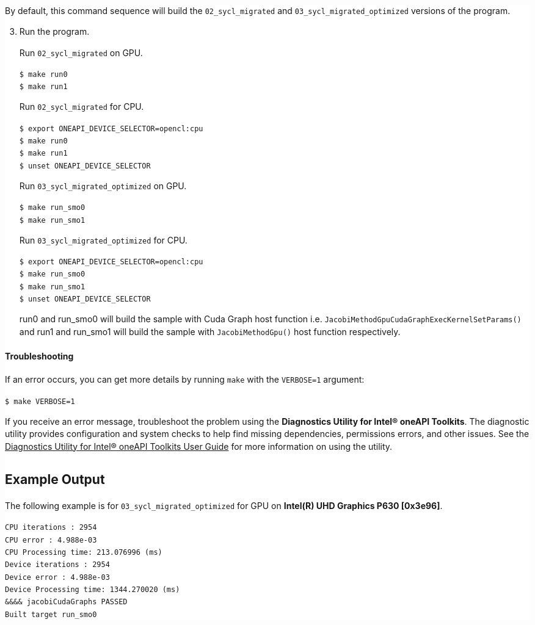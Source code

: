    By default, this command sequence will build the `02_sycl_migrated` and `03_sycl_migrated_optimized` versions of the program.
   
3. Run the program.
   
   Run `02_sycl_migrated` on GPU.
   ```
   $ make run0 
   $ make run1
   ```   
   Run `02_sycl_migrated` for CPU.
    ```
    $ export ONEAPI_DEVICE_SELECTOR=opencl:cpu
    $ make run0
    $ make run1
    $ unset ONEAPI_DEVICE_SELECTOR
    ```
    
   Run `03_sycl_migrated_optimized` on GPU.
   ```
   $ make run_smo0 
   $ make run_smo1
   ```   
   Run `03_sycl_migrated_optimized` for CPU.
    ```
    $ export ONEAPI_DEVICE_SELECTOR=opencl:cpu
    $ make run_smo0
    $ make run_smo1
    $ unset ONEAPI_DEVICE_SELECTOR
    ```
   run0 and run_smo0 will build the sample with Cuda Graph host function i.e. `JacobiMethodGpuCudaGraphExecKernelSetParams()` and run1 and run_smo1 will build the sample with `JacobiMethodGpu()` host function respectively.
   
#### Troubleshooting

If an error occurs, you can get more details by running `make` with
the `VERBOSE=1` argument:
```
$ make VERBOSE=1
```
If you receive an error message, troubleshoot the problem using the **Diagnostics Utility for Intel® oneAPI Toolkits**. The diagnostic utility provides configuration and system checks to help find missing dependencies, permissions errors, and other issues. See the [Diagnostics Utility for Intel® oneAPI Toolkits User Guide](https://www.intel.com/content/www/us/en/develop/documentation/diagnostic-utility-user-guide/top.html) for more information on using the utility.
  
## Example Output

The following example is for `03_sycl_migrated_optimized` for GPU on **Intel(R) UHD Graphics P630 [0x3e96]**.
```
CPU iterations : 2954
CPU error : 4.988e-03
CPU Processing time: 213.076996 (ms)
Device iterations : 2954
Device error : 4.988e-03
Device Processing time: 1344.270020 (ms)
&&&& jacobiCudaGraphs PASSED
Built target run_smo0
```
